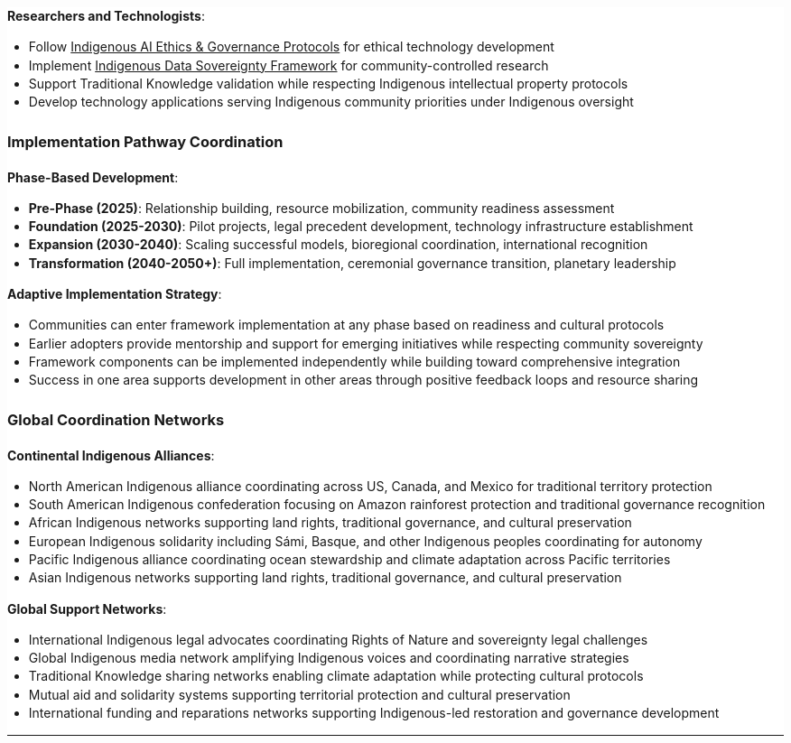 **Researchers and Technologists**:
- Follow [Indigenous AI Ethics & Governance Protocols](/framework/tools/indigenous/ai-governance-protocols-en.pdf) for ethical technology development
- Implement [Indigenous Data Sovereignty Framework](/framework/tools/indigenous/data-sovereignty-framework-en.pdf) for community-controlled research
- Support Traditional Knowledge validation while respecting Indigenous intellectual property protocols
- Develop technology applications serving Indigenous community priorities under Indigenous oversight

### Implementation Pathway Coordination

**Phase-Based Development**:
- **Pre-Phase (2025)**: Relationship building, resource mobilization, community readiness assessment
- **Foundation (2025-2030)**: Pilot projects, legal precedent development, technology infrastructure establishment
- **Expansion (2030-2040)**: Scaling successful models, bioregional coordination, international recognition
- **Transformation (2040-2050+)**: Full implementation, ceremonial governance transition, planetary leadership

**Adaptive Implementation Strategy**:
- Communities can enter framework implementation at any phase based on readiness and cultural protocols
- Earlier adopters provide mentorship and support for emerging initiatives while respecting community sovereignty
- Framework components can be implemented independently while building toward comprehensive integration
- Success in one area supports development in other areas through positive feedback loops and resource sharing

### Global Coordination Networks

**Continental Indigenous Alliances**:
- North American Indigenous alliance coordinating across US, Canada, and Mexico for traditional territory protection
- South American Indigenous confederation focusing on Amazon rainforest protection and traditional governance recognition
- African Indigenous networks supporting land rights, traditional governance, and cultural preservation
- European Indigenous solidarity including Sámi, Basque, and other Indigenous peoples coordinating for autonomy
- Pacific Indigenous alliance coordinating ocean stewardship and climate adaptation across Pacific territories
- Asian Indigenous networks supporting land rights, traditional governance, and cultural preservation

**Global Support Networks**:
- International Indigenous legal advocates coordinating Rights of Nature and sovereignty legal challenges
- Global Indigenous media network amplifying Indigenous voices and coordinating narrative strategies
- Traditional Knowledge sharing networks enabling climate adaptation while protecting cultural protocols
- Mutual aid and solidarity systems supporting territorial protection and cultural preservation
- International funding and reparations networks supporting Indigenous-led restoration and governance development

---